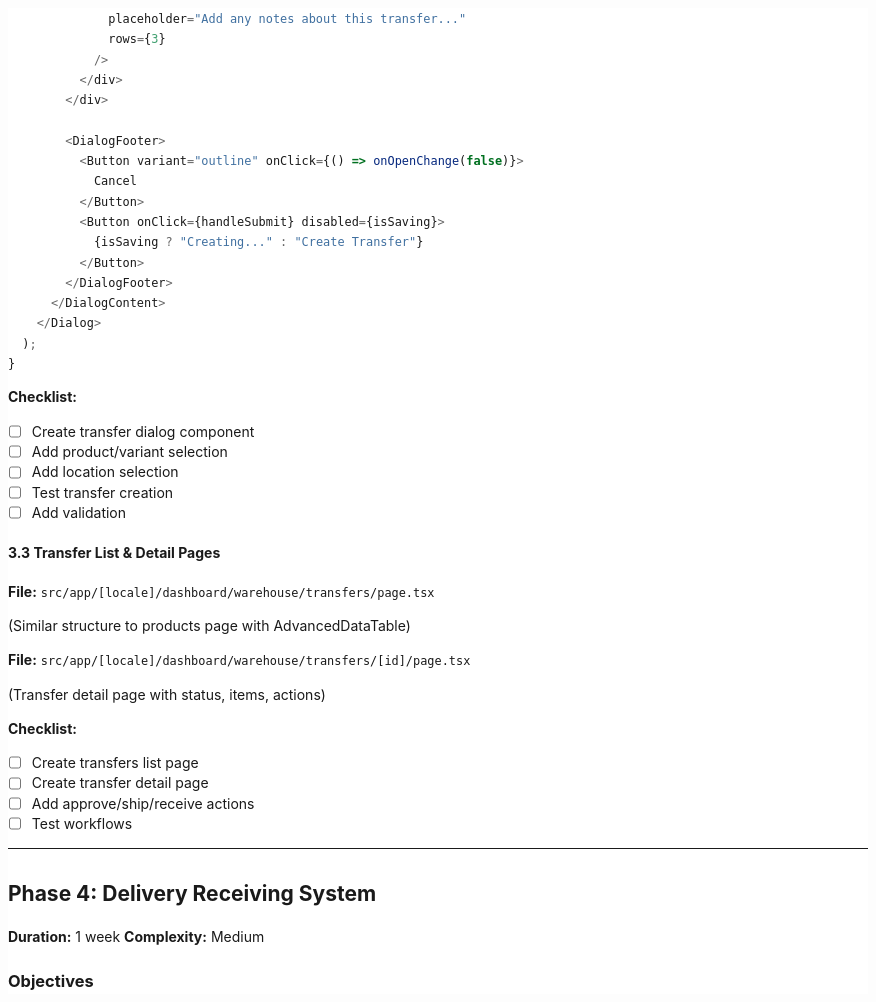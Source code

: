 ```typescript
              placeholder="Add any notes about this transfer..."
              rows={3}
            />
          </div>
        </div>

        <DialogFooter>
          <Button variant="outline" onClick={() => onOpenChange(false)}>
            Cancel
          </Button>
          <Button onClick={handleSubmit} disabled={isSaving}>
            {isSaving ? "Creating..." : "Create Transfer"}
          </Button>
        </DialogFooter>
      </DialogContent>
    </Dialog>
  );
}
```

**Checklist:**

- [ ] Create transfer dialog component
- [ ] Add product/variant selection
- [ ] Add location selection
- [ ] Test transfer creation
- [ ] Add validation

#### 3.3 Transfer List & Detail Pages

**File:** `src/app/[locale]/dashboard/warehouse/transfers/page.tsx`

(Similar structure to products page with AdvancedDataTable)

**File:** `src/app/[locale]/dashboard/warehouse/transfers/[id]/page.tsx`

(Transfer detail page with status, items, actions)

**Checklist:**

- [ ] Create transfers list page
- [ ] Create transfer detail page
- [ ] Add approve/ship/receive actions
- [ ] Test workflows

---

## Phase 4: Delivery Receiving System

**Duration:** 1 week
**Complexity:** Medium

### Objectives
